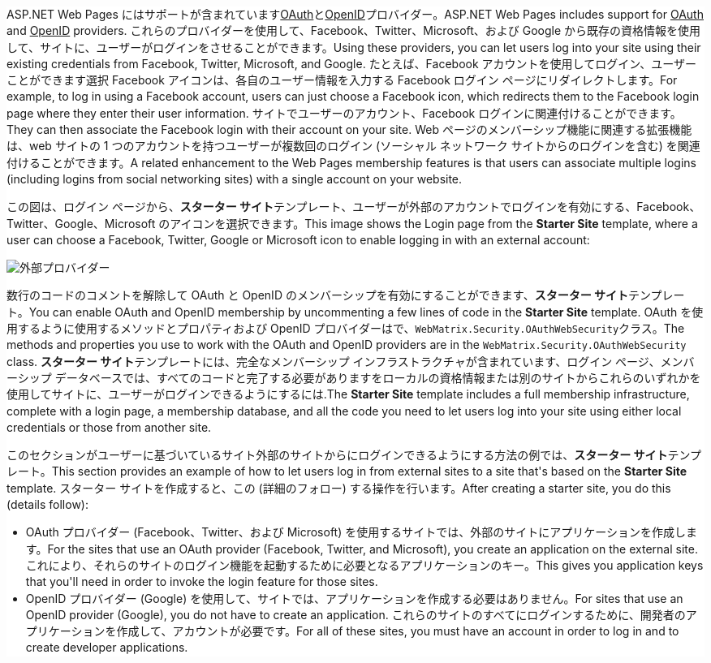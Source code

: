 <span data-ttu-id="943a9-113">ASP.NET Web Pages にはサポートが含まれています[OAuth](http://oauth.net/)と[OpenID](http://openid.net/)プロバイダー。</span><span class="sxs-lookup"><span data-stu-id="943a9-113">ASP.NET Web Pages includes support for [OAuth](http://oauth.net/) and [OpenID](http://openid.net/) providers.</span></span> <span data-ttu-id="943a9-114">これらのプロバイダーを使用して、Facebook、Twitter、Microsoft、および Google から既存の資格情報を使用して、サイトに、ユーザーがログインをさせることができます。</span><span class="sxs-lookup"><span data-stu-id="943a9-114">Using these providers, you can let users log into your site using their existing credentials from Facebook, Twitter, Microsoft, and Google.</span></span> <span data-ttu-id="943a9-115">たとえば、Facebook アカウントを使用してログイン、ユーザーことができます選択 Facebook アイコンは、各自のユーザー情報を入力する Facebook ログイン ページにリダイレクトします。</span><span class="sxs-lookup"><span data-stu-id="943a9-115">For example, to log in using a Facebook account, users can just choose a Facebook icon, which redirects them to the Facebook login page where they enter their user information.</span></span> <span data-ttu-id="943a9-116">サイトでユーザーのアカウント、Facebook ログインに関連付けることができます。</span><span class="sxs-lookup"><span data-stu-id="943a9-116">They can then associate the Facebook login with their account on your site.</span></span> <span data-ttu-id="943a9-117">Web ページのメンバーシップ機能に関連する拡張機能は、web サイトの 1 つのアカウントを持つユーザーが複数回のログイン (ソーシャル ネットワーク サイトからのログインを含む) を関連付けることができます。</span><span class="sxs-lookup"><span data-stu-id="943a9-117">A related enhancement to the Web Pages membership features is that users can associate multiple logins (including logins from social networking sites) with a single account on your website.</span></span>

<span data-ttu-id="943a9-118">この図は、ログイン ページから、**スターター サイト**テンプレート、ユーザーが外部のアカウントでログインを有効にする、Facebook、Twitter、Google、Microsoft のアイコンを選択できます。</span><span class="sxs-lookup"><span data-stu-id="943a9-118">This image shows the Login page from the **Starter Site** template, where a user can choose a Facebook, Twitter, Google or Microsoft icon to enable logging in with an external account:</span></span>

![外部プロバイダー](enabling-login-from-external-sites-in-an-aspnet-web-pages-site/_static/image1.png)

<span data-ttu-id="943a9-120">数行のコードのコメントを解除して OAuth と OpenID のメンバーシップを有効にすることができます、**スターター サイト**テンプレート。</span><span class="sxs-lookup"><span data-stu-id="943a9-120">You can enable OAuth and OpenID membership by uncommenting a few lines of code in the **Starter Site** template.</span></span> <span data-ttu-id="943a9-121">OAuth を使用するように使用するメソッドとプロパティおよび OpenID プロバイダーはで、`WebMatrix.Security.OAuthWebSecurity`クラス。</span><span class="sxs-lookup"><span data-stu-id="943a9-121">The methods and properties you use to work with the OAuth and OpenID providers are in the `WebMatrix.Security.OAuthWebSecurity` class.</span></span> <span data-ttu-id="943a9-122">**スターター サイト**テンプレートには、完全なメンバーシップ インフラストラクチャが含まれています、ログイン ページ、メンバーシップ データベースでは、すべてのコードと完了する必要がありますをローカルの資格情報または別のサイトからこれらのいずれかを使用してサイトに、ユーザーがログインできるようにするには.</span><span class="sxs-lookup"><span data-stu-id="943a9-122">The **Starter Site** template includes a full membership infrastructure, complete with a login page, a membership database, and all the code you need to let users log into your site using either local credentials or those from another site.</span></span>

<span data-ttu-id="943a9-123">このセクションがユーザーに基づいているサイト外部のサイトからにログインできるようにする方法の例では、**スターター サイト**テンプレート。</span><span class="sxs-lookup"><span data-stu-id="943a9-123">This section provides an example of how to let users log in from external sites to a site that's based on the **Starter Site** template.</span></span> <span data-ttu-id="943a9-124">スターター サイトを作成すると、この (詳細のフォロー) する操作を行います。</span><span class="sxs-lookup"><span data-stu-id="943a9-124">After creating a starter site, you do this (details follow):</span></span>

- <span data-ttu-id="943a9-125">OAuth プロバイダー (Facebook、Twitter、および Microsoft) を使用するサイトでは、外部のサイトにアプリケーションを作成します。</span><span class="sxs-lookup"><span data-stu-id="943a9-125">For the sites that use an OAuth provider (Facebook, Twitter, and Microsoft), you create an application on the external site.</span></span> <span data-ttu-id="943a9-126">これにより、それらのサイトのログイン機能を起動するために必要となるアプリケーションのキー。</span><span class="sxs-lookup"><span data-stu-id="943a9-126">This gives you application keys that you'll need in order to invoke the login feature for those sites.</span></span>
- <span data-ttu-id="943a9-127">OpenID プロバイダー (Google) を使用して、サイトでは、アプリケーションを作成する必要はありません。</span><span class="sxs-lookup"><span data-stu-id="943a9-127">For sites that use an OpenID provider (Google), you do not have to create an application.</span></span> <span data-ttu-id="943a9-128">これらのサイトのすべてにログインするために、開発者のアプリケーションを作成して、アカウントが必要です。</span><span class="sxs-lookup"><span data-stu-id="943a9-128">For all of these sites, you must have an account in order to log in and to create developer applications.</span></span>
